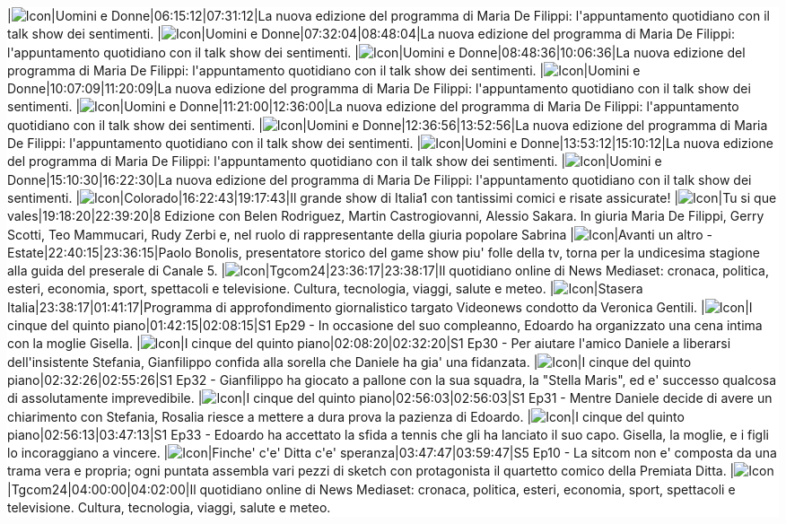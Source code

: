 |![Icon](https://guidatv.sky.it/uuid/003cb95d-f496-42bc-96bb-042cdbd55f59/cover?md5ChecksumParam=57e6835b11d3e9929c10e0551f7b6634)|Uomini e Donne|06:15:12|07:31:12|La nuova edizione del programma di Maria De Filippi: l&#039;appuntamento quotidiano con il talk show dei sentimenti.
|![Icon](https://guidatv.sky.it/uuid/003cb95d-f496-42bc-96bb-042cdbd55f59/cover?md5ChecksumParam=57e6835b11d3e9929c10e0551f7b6634)|Uomini e Donne|07:32:04|08:48:04|La nuova edizione del programma di Maria De Filippi: l&#039;appuntamento quotidiano con il talk show dei sentimenti.
|![Icon](https://guidatv.sky.it/uuid/003cb95d-f496-42bc-96bb-042cdbd55f59/cover?md5ChecksumParam=57e6835b11d3e9929c10e0551f7b6634)|Uomini e Donne|08:48:36|10:06:36|La nuova edizione del programma di Maria De Filippi: l&#039;appuntamento quotidiano con il talk show dei sentimenti.
|![Icon](https://guidatv.sky.it/uuid/003cb95d-f496-42bc-96bb-042cdbd55f59/cover?md5ChecksumParam=57e6835b11d3e9929c10e0551f7b6634)|Uomini e Donne|10:07:09|11:20:09|La nuova edizione del programma di Maria De Filippi: l&#039;appuntamento quotidiano con il talk show dei sentimenti.
|![Icon](https://guidatv.sky.it/uuid/003cb95d-f496-42bc-96bb-042cdbd55f59/cover?md5ChecksumParam=57e6835b11d3e9929c10e0551f7b6634)|Uomini e Donne|11:21:00|12:36:00|La nuova edizione del programma di Maria De Filippi: l&#039;appuntamento quotidiano con il talk show dei sentimenti.
|![Icon](https://guidatv.sky.it/uuid/003cb95d-f496-42bc-96bb-042cdbd55f59/cover?md5ChecksumParam=57e6835b11d3e9929c10e0551f7b6634)|Uomini e Donne|12:36:56|13:52:56|La nuova edizione del programma di Maria De Filippi: l&#039;appuntamento quotidiano con il talk show dei sentimenti.
|![Icon](https://guidatv.sky.it/uuid/003cb95d-f496-42bc-96bb-042cdbd55f59/cover?md5ChecksumParam=57e6835b11d3e9929c10e0551f7b6634)|Uomini e Donne|13:53:12|15:10:12|La nuova edizione del programma di Maria De Filippi: l&#039;appuntamento quotidiano con il talk show dei sentimenti.
|![Icon](https://guidatv.sky.it/uuid/003cb95d-f496-42bc-96bb-042cdbd55f59/cover?md5ChecksumParam=57e6835b11d3e9929c10e0551f7b6634)|Uomini e Donne|15:10:30|16:22:30|La nuova edizione del programma di Maria De Filippi: l&#039;appuntamento quotidiano con il talk show dei sentimenti.
|![Icon](https://guidatv.sky.it/uuid/1304467d-3b31-4de2-bceb-368e47aff94e/cover?md5ChecksumParam=b1d8b1f6336cb11533e7bbb8a1159300)|Colorado|16:22:43|19:17:43|Il grande show di Italia1 con tantissimi comici e risate assicurate!
|![Icon](https://guidatv.sky.it/uuid/07256557-70e0-489e-a1eb-3fdfa4a3f91a/cover?md5ChecksumParam=ff92fcf97d5d32b9eda2adbe09320a25)|Tu si que vales|19:18:20|22:39:20|8 Edizione con Belen Rodriguez, Martin Castrogiovanni, Alessio Sakara. In giuria Maria De Filippi, Gerry Scotti, Teo Mammucari, Rudy Zerbi e, nel ruolo di rappresentante della giuria popolare Sabrina
|![Icon](https://guidatv.sky.it/uuid/03bb9cc1-940e-47ad-adb9-01405aef8ebb/cover?md5ChecksumParam=f1dda10a1c6ee02cbce3d86a9d58347d)|Avanti un altro - Estate|22:40:15|23:36:15|Paolo Bonolis, presentatore storico del game show piu&#039; folle della tv, torna per la undicesima stagione alla guida del preserale di Canale 5.
|![Icon](https://guidatv.sky.it/uuid/88579467-4fac-49ed-83ee-b6e5c4d1ea93/cover?md5ChecksumParam=a4e40f0d70d0e5d70cc74c6c18708ce7)|Tgcom24|23:36:17|23:38:17|Il quotidiano online di News Mediaset: cronaca, politica, esteri, economia, sport, spettacoli e televisione. Cultura, tecnologia, viaggi, salute e meteo.
|![Icon](https://guidatv.sky.it/uuid/0a65ac81-76e3-4c99-bdd1-499d3a2b6943/cover?md5ChecksumParam=39ca851e47c2d3baf3ca96c3d4700414)|Stasera Italia|23:38:17|01:41:17|Programma di approfondimento giornalistico targato Videonews condotto da Veronica Gentili.
|![Icon](https://guidatv.sky.it/uuid/02ed22c4-708a-4775-b09a-5f65cdaec0fe/cover?md5ChecksumParam=35febc60c958ba26daaaefdd9c49bb4c)|I cinque del quinto piano|01:42:15|02:08:15|S1 Ep29 - In occasione del suo compleanno, Edoardo ha organizzato una cena intima con la moglie Gisella.
|![Icon](https://guidatv.sky.it/uuid/02ed22c4-708a-4775-b09a-5f65cdaec0fe/cover?md5ChecksumParam=35febc60c958ba26daaaefdd9c49bb4c)|I cinque del quinto piano|02:08:20|02:32:20|S1 Ep30 - Per aiutare l&#039;amico Daniele a liberarsi dell&#039;insistente Stefania, Gianfilippo confida alla sorella che Daniele ha gia&#039; una fidanzata.
|![Icon](https://guidatv.sky.it/uuid/02ed22c4-708a-4775-b09a-5f65cdaec0fe/cover?md5ChecksumParam=35febc60c958ba26daaaefdd9c49bb4c)|I cinque del quinto piano|02:32:26|02:55:26|S1 Ep32 - Gianfilippo ha giocato a pallone con la sua squadra, la &quot;Stella Maris&quot;, ed e&#039; successo qualcosa di assolutamente imprevedibile.
|![Icon](https://guidatv.sky.it/uuid/02ed22c4-708a-4775-b09a-5f65cdaec0fe/cover?md5ChecksumParam=35febc60c958ba26daaaefdd9c49bb4c)|I cinque del quinto piano|02:56:03|02:56:03|S1 Ep31 - Mentre Daniele decide di avere un chiarimento con Stefania, Rosalia riesce a mettere a dura prova la pazienza di Edoardo.
|![Icon](https://guidatv.sky.it/uuid/02ed22c4-708a-4775-b09a-5f65cdaec0fe/cover?md5ChecksumParam=35febc60c958ba26daaaefdd9c49bb4c)|I cinque del quinto piano|02:56:13|03:47:13|S1 Ep33 - Edoardo ha accettato la sfida a tennis che gli ha lanciato il suo capo. Gisella, la moglie, e i figli lo incoraggiano a vincere.
|![Icon](https://guidatv.sky.it/uuid/061731d0-fa07-4746-9759-f946724a8115/cover?md5ChecksumParam=60c35c82090952e1216ec391cae35a17)|Finche&#039; c&#039;e&#039; Ditta c&#039;e&#039; speranza|03:47:47|03:59:47|S5 Ep10 - La sitcom non e&#039; composta da una trama vera e propria; ogni puntata assembla vari pezzi di sketch con protagonista il quartetto comico della Premiata Ditta.
|![Icon](https://guidatv.sky.it/uuid/88579467-4fac-49ed-83ee-b6e5c4d1ea93/cover?md5ChecksumParam=a4e40f0d70d0e5d70cc74c6c18708ce7)|Tgcom24|04:00:00|04:02:00|Il quotidiano online di News Mediaset: cronaca, politica, esteri, economia, sport, spettacoli e televisione. Cultura, tecnologia, viaggi, salute e meteo.